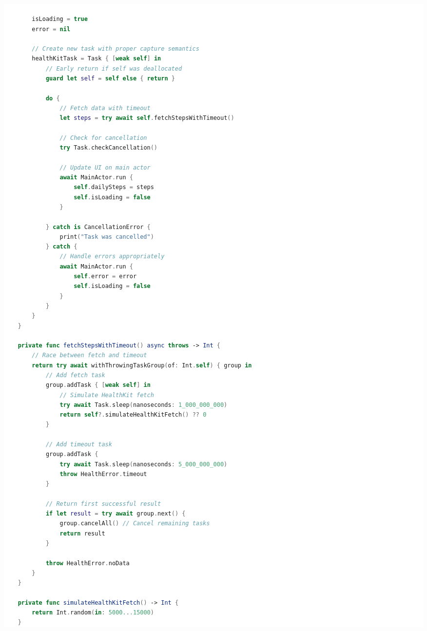 ```swift
        
        isLoading = true
        error = nil
        
        // Create new task with proper capture semantics
        healthKitTask = Task { [weak self] in
            // Early return if self was deallocated
            guard let self = self else { return }
            
            do {
                // Fetch data with timeout
                let steps = try await self.fetchStepsWithTimeout()
                
                // Check for cancellation
                try Task.checkCancellation()
                
                // Update UI on main actor
                await MainActor.run {
                    self.dailySteps = steps
                    self.isLoading = false
                }
                
            } catch is CancellationError {
                print("Task was cancelled")
            } catch {
                // Handle errors appropriately
                await MainActor.run {
                    self.error = error
                    self.isLoading = false
                }
            }
        }
    }
    
    private func fetchStepsWithTimeout() async throws -> Int {
        // Race between fetch and timeout
        return try await withThrowingTaskGroup(of: Int.self) { group in
            // Add fetch task
            group.addTask { [weak self] in
                // Simulate HealthKit fetch
                try await Task.sleep(nanoseconds: 1_000_000_000)
                return self?.simulateHealthKitFetch() ?? 0
            }
            
            // Add timeout task
            group.addTask {
                try await Task.sleep(nanoseconds: 5_000_000_000)
                throw HealthError.timeout
            }
            
            // Return first successful result
            if let result = try await group.next() {
                group.cancelAll() // Cancel remaining tasks
                return result
            }
            
            throw HealthError.noData
        }
    }
    
    private func simulateHealthKitFetch() -> Int {
        return Int.random(in: 5000...15000)
    }
```